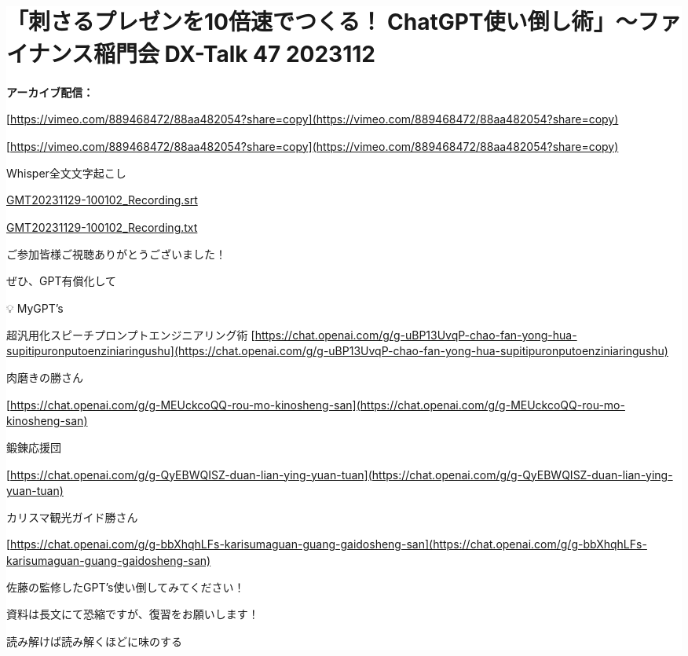 # 「刺さるプレゼンを10倍速でつくる！ ChatGPT使い倒し術」〜ファイナンス稲門会 DX-Talk 47 2023112

**アーカイブ配信：**

[https://vimeo.com/889468472/88aa482054?share=copy](https://vimeo.com/889468472/88aa482054?share=copy)

[https://vimeo.com/889468472/88aa482054?share=copy](https://vimeo.com/889468472/88aa482054?share=copy)

Whisper全文文字起こし

[GMT20231129-100102_Recording.srt](%E3%80%8C%E5%88%BA%E3%81%95%E3%82%8B%E3%83%95%E3%82%9A%E3%83%AC%E3%82%BB%E3%82%99%E3%83%B3%E3%82%9210%E5%80%8D%E9%80%9F%E3%81%A6%E3%82%99%E3%81%A4%E3%81%8F%E3%82%8B%EF%BC%81%20ChatGPT%E4%BD%BF%E3%81%84%E5%80%92%E3%81%97%E8%A1%93%E3%80%8D%E3%80%9C%E3%83%95%E3%82%A1%E3%82%A4%E3%83%8A%E3%83%B3%E3%82%B9%E7%A8%B2%E9%96%80%E4%BC%9A%20DX-T%205df04118b0c54674847b5aca3289c80a/GMT20231129-100102_Recording.srt)

[GMT20231129-100102_Recording.txt](%E3%80%8C%E5%88%BA%E3%81%95%E3%82%8B%E3%83%95%E3%82%9A%E3%83%AC%E3%82%BB%E3%82%99%E3%83%B3%E3%82%9210%E5%80%8D%E9%80%9F%E3%81%A6%E3%82%99%E3%81%A4%E3%81%8F%E3%82%8B%EF%BC%81%20ChatGPT%E4%BD%BF%E3%81%84%E5%80%92%E3%81%97%E8%A1%93%E3%80%8D%E3%80%9C%E3%83%95%E3%82%A1%E3%82%A4%E3%83%8A%E3%83%B3%E3%82%B9%E7%A8%B2%E9%96%80%E4%BC%9A%20DX-T%205df04118b0c54674847b5aca3289c80a/GMT20231129-100102_Recording.txt)

ご参加皆様ご視聴ありがとうございました！

ぜひ、GPT有償化して

<aside>
💡 MyGPT’s

</aside>

超汎用化スピーチプロンプトエンジニアリング術
[https://chat.openai.com/g/g-uBP13UvqP-chao-fan-yong-hua-supitipuronputoenziniaringushu](https://chat.openai.com/g/g-uBP13UvqP-chao-fan-yong-hua-supitipuronputoenziniaringushu)

肉磨きの勝さん

[https://chat.openai.com/g/g-MEUckcoQQ-rou-mo-kinosheng-san](https://chat.openai.com/g/g-MEUckcoQQ-rou-mo-kinosheng-san)

鍛錬応援団

[https://chat.openai.com/g/g-QyEBWQISZ-duan-lian-ying-yuan-tuan](https://chat.openai.com/g/g-QyEBWQISZ-duan-lian-ying-yuan-tuan)

カリスマ観光ガイド勝さん

[https://chat.openai.com/g/g-bbXhqhLFs-karisumaguan-guang-gaidosheng-san](https://chat.openai.com/g/g-bbXhqhLFs-karisumaguan-guang-gaidosheng-san)

佐藤の監修したGPT’s使い倒してみてください！

資料は長文にて恐縮ですが、復習をお願いします！

読み解けば読み解くほどに味のする
